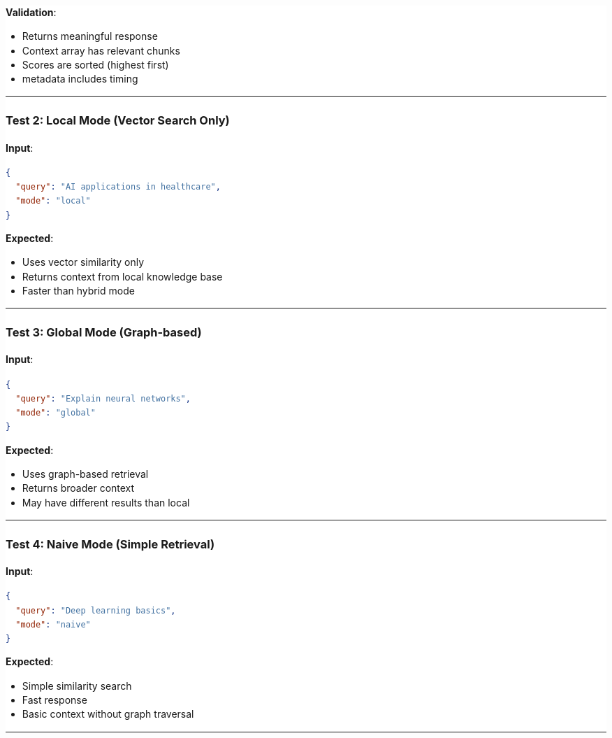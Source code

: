 **Validation**:
- Returns meaningful response
- Context array has relevant chunks
- Scores are sorted (highest first)
- metadata includes timing

---

### Test 2: Local Mode (Vector Search Only)

**Input**:
```json
{
  "query": "AI applications in healthcare",
  "mode": "local"
}
```

**Expected**:
- Uses vector similarity only
- Returns context from local knowledge base
- Faster than hybrid mode

---

### Test 3: Global Mode (Graph-based)

**Input**:
```json
{
  "query": "Explain neural networks",
  "mode": "global"
}
```

**Expected**:
- Uses graph-based retrieval
- Returns broader context
- May have different results than local

---

### Test 4: Naive Mode (Simple Retrieval)

**Input**:
```json
{
  "query": "Deep learning basics",
  "mode": "naive"
}
```

**Expected**:
- Simple similarity search
- Fast response
- Basic context without graph traversal

---